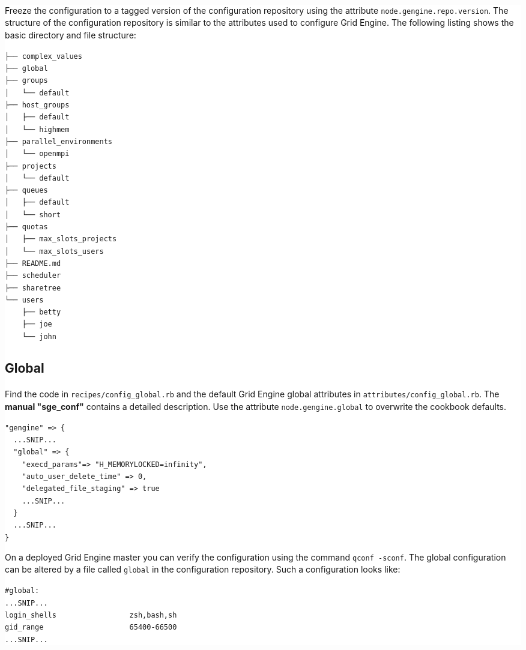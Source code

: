 Freeze the configuration to a tagged version of the configuration repository using the attribute `node.gengine.repo.version`. The structure of the configuration repository is similar to the attributes used to configure Grid Engine. The following listing shows the basic directory and file structure:

    ├── complex_values
    ├── global
    ├── groups
    │   └── default
    ├── host_groups
    │   ├── default
    │   └── highmem
    ├── parallel_environments
    │   └── openmpi
    ├── projects
    │   └── default
    ├── queues
    │   ├── default
    │   └── short
    ├── quotas
    │   ├── max_slots_projects
    │   └── max_slots_users
    ├── README.md
    ├── scheduler
    ├── sharetree
    └── users
        ├── betty
        ├── joe
        └── john

## Global

Find the code in `recipes/config_global.rb` and the default Grid Engine global attributes in `attributes/config_global.rb`. The **manual "sge_conf"** contains a detailed description. Use the attribute `node.gengine.global` to overwrite the cookbook defaults. 


    "gengine" => {
      ...SNIP...
      "global" => {
        "execd_params"=> "H_MEMORYLOCKED=infinity",
        "auto_user_delete_time" => 0,
        "delegated_file_staging" => true
        ...SNIP...
      }
      ...SNIP...
    }

On a deployed Grid Engine master you can verify the configuration using the command `qconf -sconf`. The global configuration can be altered by a file called `global` in the configuration repository. Such a configuration looks like:

    #global:
    ...SNIP...
    login_shells                 zsh,bash,sh
    gid_range                    65400-66500
    ...SNIP...
